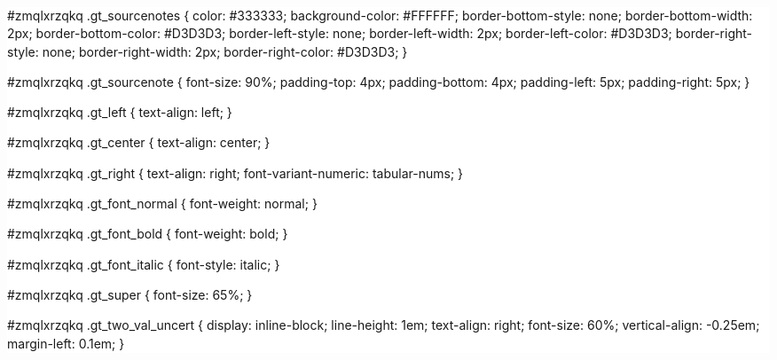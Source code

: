 #zmqlxrzqkq .gt_sourcenotes {
  color: #333333;
  background-color: #FFFFFF;
  border-bottom-style: none;
  border-bottom-width: 2px;
  border-bottom-color: #D3D3D3;
  border-left-style: none;
  border-left-width: 2px;
  border-left-color: #D3D3D3;
  border-right-style: none;
  border-right-width: 2px;
  border-right-color: #D3D3D3;
}

#zmqlxrzqkq .gt_sourcenote {
  font-size: 90%;
  padding-top: 4px;
  padding-bottom: 4px;
  padding-left: 5px;
  padding-right: 5px;
}

#zmqlxrzqkq .gt_left {
  text-align: left;
}

#zmqlxrzqkq .gt_center {
  text-align: center;
}

#zmqlxrzqkq .gt_right {
  text-align: right;
  font-variant-numeric: tabular-nums;
}

#zmqlxrzqkq .gt_font_normal {
  font-weight: normal;
}

#zmqlxrzqkq .gt_font_bold {
  font-weight: bold;
}

#zmqlxrzqkq .gt_font_italic {
  font-style: italic;
}

#zmqlxrzqkq .gt_super {
  font-size: 65%;
}

#zmqlxrzqkq .gt_two_val_uncert {
  display: inline-block;
  line-height: 1em;
  text-align: right;
  font-size: 60%;
  vertical-align: -0.25em;
  margin-left: 0.1em;
}
